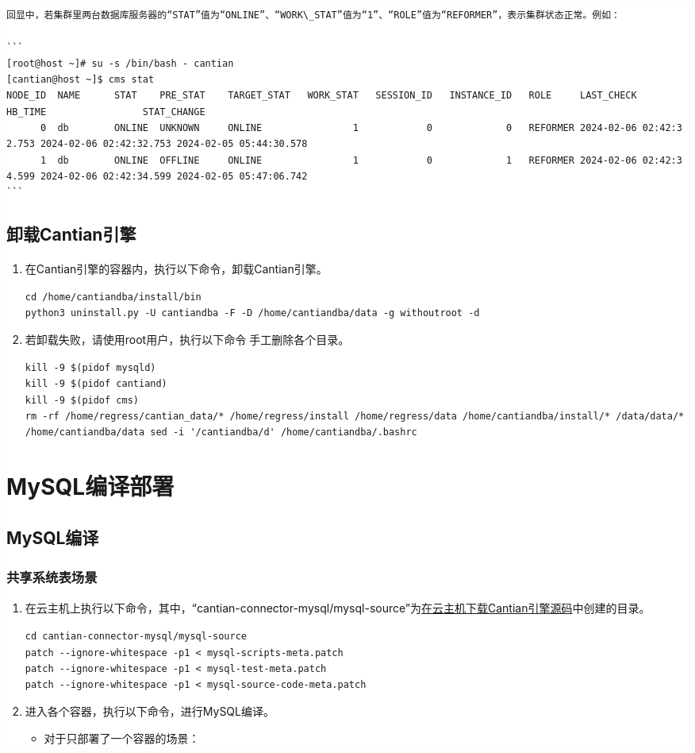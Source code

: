    回显中，若集群里两台数据库服务器的“STAT”值为“ONLINE”、“WORK\_STAT”值为“1”、“ROLE”值为“REFORMER”，表示集群状态正常。例如：

    ```
    [root@host ~]# su -s /bin/bash - cantian 
    [cantian@host ~]$ cms stat
    NODE_ID  NAME      STAT    PRE_STAT    TARGET_STAT   WORK_STAT   SESSION_ID   INSTANCE_ID   ROLE     LAST_CHECK              HB_TIME                 STAT_CHANGE
          0  db        ONLINE  UNKNOWN     ONLINE                1            0             0   REFORMER 2024-02-06 02:42:32.753 2024-02-06 02:42:32.753 2024-02-05 05:44:30.578
          1  db        ONLINE  OFFLINE     ONLINE                1            0             1   REFORMER 2024-02-06 02:42:34.599 2024-02-06 02:42:34.599 2024-02-05 05:47:06.742
    ```

## 卸载Cantian引擎<a name="ZH-CN_TOPIC_0000001992161009"></a>

1.  在Cantian引擎的容器内，执行以下命令，卸载Cantian引擎。

    ```
    cd /home/cantiandba/install/bin 
    python3 uninstall.py -U cantiandba -F -D /home/cantiandba/data -g withoutroot -d
    ```

2.  若卸载失败，请使用root用户，执行以下命令 手工删除各个目录。

    ```
    kill -9 $(pidof mysqld)
    kill -9 $(pidof cantiand)
    kill -9 $(pidof cms)
    rm -rf /home/regress/cantian_data/* /home/regress/install /home/regress/data /home/cantiandba/install/* /data/data/* /home/cantiandba/data sed -i '/cantiandba/d' /home/cantiandba/.bashrc
    ```

# MySQL编译部署<a name="ZH-CN_TOPIC_0000001992201205"></a>




## MySQL编译<a name="ZH-CN_TOPIC_0000001955721902"></a>



### 共享系统表场景<a name="ZH-CN_TOPIC_0000001992161013"></a>

1.  在云主机上执行以下命令，其中，“cantian-connector-mysql/mysql-source”为[在云主机下载Cantian引擎源码](在云主机下载Cantian引擎源码.md)中创建的目录。

    ```
    cd cantian-connector-mysql/mysql-source 
    patch --ignore-whitespace -p1 < mysql-scripts-meta.patch 
    patch --ignore-whitespace -p1 < mysql-test-meta.patch 
    patch --ignore-whitespace -p1 < mysql-source-code-meta.patch
    ```

2.  进入各个容器，执行以下命令，进行MySQL编译。
    -   对于只部署了一个容器的场景：

